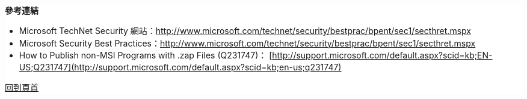 **參考連結**

-   Microsoft TechNet Security 網站：<http://www.microsoft.com/technet/security/bestprac/bpent/sec1/secthret.mspx>
-   Microsoft Security Best Practices：<http://www.microsoft.com/technet/security/bestprac/bpent/sec1/secthret.mspx>
-   How to Publish non-MSI Programs with .zap Files (Q231747)：
    [http://support.microsoft.com/default.aspx?scid=kb;EN-US;Q231747](http://support.microsoft.com/default.aspx?scid=kb;en-us;q231747)

[](#mainsection)[回到頁首](#mainsection)
